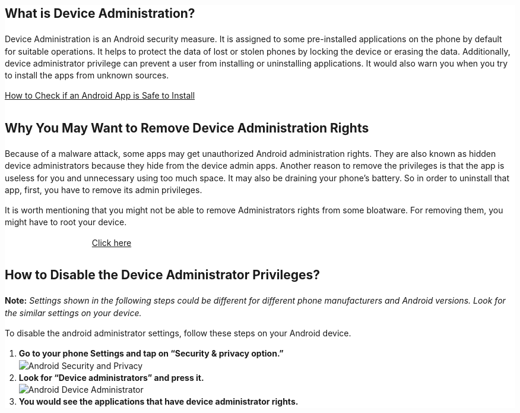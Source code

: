 ## What is Device Administration?

Device Administration is an Android security measure. It is assigned to some pre-installed applications on the phone by default for suitable operations. It helps to protect the data of lost or stolen phones by locking the device or erasing the data. Additionally, device administrator privilege can prevent a user from installing or uninstalling applications. It would also warn you when you try to install the apps from unknown sources.

[How to Check if an Android App is Safe to Install](https://tools.techidaily.com/malwarefox/products/)

## Why You May Want to Remove Device Administration Rights

Because of a malware attack, some apps may get unauthorized Android administration rights. They are also known as hidden device administrators because they hide from the device admin apps. Another reason to remove the privileges is that the app is useless for you and unnecessary using too much space. It may also be draining your phone’s battery. So in order to uninstall that app, first, you have to remove its admin privileges.

It is worth mentioning that you might not be able to remove Administrators rights from some bloatware. For removing them, you might have to root your device.


<span id="1982570">
					<video width="576" height="240" style="cursor:pointer"
           poster="//a.impactradius-go.com/display-clicktoplayimage/1982570.png"
           onclick="if(!this.playClicked){this.play();this.setAttribute('controls',true);this.playClicked=true;}">
	   <source src="//a.impactradius-go.com/display-ad/22993-1982570">
	   <img src="//a.impactradius-go.com/display-clicktoplayimage/1982570.png" style="border: none; height: 100%; width: 100%; object-fit: contain">
	</video>
	<div style="width:360px;text-align:center"><a href="javascript:window.open(decodeURIComponent('https%3A%2F%2Fhomestyler.sjv.io%2Fc%2F5597632%2F1982570%2F22993'), '_blank');void(0);">Click here</a></div>
</span>
<img height="0" width="0" src="https://imp.pxf.io/i/5597632/1982570/22993" style="position:absolute;visibility:hidden;" border="0" />


## How to Disable the Device Administrator Privileges?

**Note:** _Settings shown in the following steps could be different for different phone manufacturers and Android versions. Look for the similar settings on your device._

To disable the android administrator settings, follow these steps on your Android device.

1. **Go to your phone Settings and tap on “Security & privacy option.”**  
![Android Security and Privacy](https://www.malwarefox.com/wp-content/uploads/2020/06/Android-Security-and-Privacy.png)
2. **Look for “Device administrators” and press it.**  
![Android Device Administrator](https://www.malwarefox.com/wp-content/uploads/2020/06/Android-Device-Administrator-settings.png)
3. **You would see the applications that have device administrator rights.**
